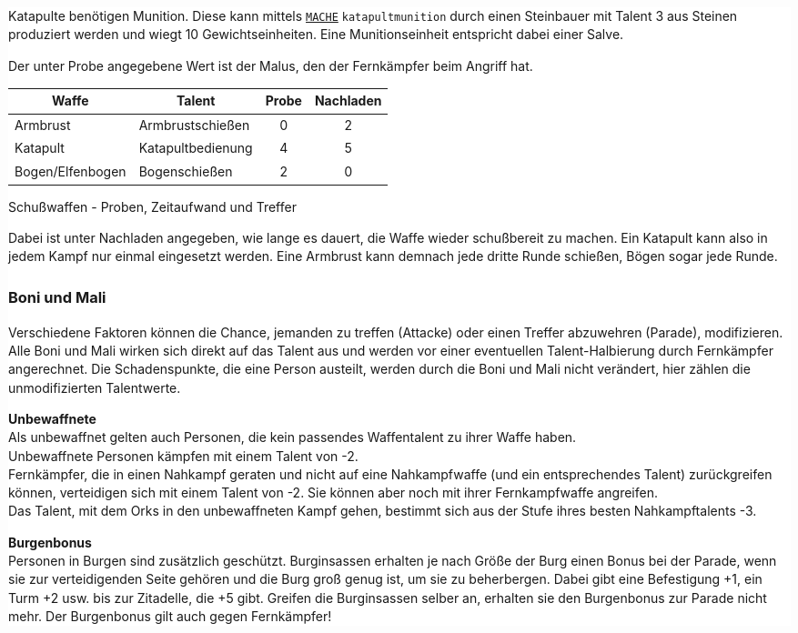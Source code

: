 Katapulte benötigen Munition. Diese kann mittels
[`MACHE`](orders_list/#MACHE) `katapultmunition` durch einen
Steinbauer mit Talent 3 aus Steinen produziert werden und wiegt 10
Gewichtseinheiten. Eine Munitionseinheit entspricht dabei einer Salve.

Der unter Probe angegebene Wert ist der Malus, den der Fernkämpfer beim
Angriff hat.

<span id="TabSchuss"></span>

| Waffe            | Talent            | Probe | Nachladen |
|------------------|-------------------|:-----:|:---------:|
| Armbrust         | Armbrustschießen  |   0   |     2     |
| Katapult         | Katapultbedienung |   4   |     5     |
| Bogen/Elfenbogen | Bogenschießen     |   2   |     0     |

Schußwaffen - Proben, Zeitaufwand und Treffer

  

Dabei ist unter Nachladen angegeben, wie lange es dauert, die Waffe
wieder schußbereit zu machen. Ein Katapult kann also in jedem Kampf nur
einmal eingesetzt werden. Eine Armbrust kann demnach jede dritte Runde
schießen, Bögen sogar jede Runde.

<span id="Boni"></span>

### Boni und Mali

Verschiedene Faktoren können die Chance, jemanden zu treffen (Attacke)
oder einen Treffer abzuwehren (Parade), modifizieren. Alle Boni und Mali
wirken sich direkt auf das Talent aus und werden vor einer eventuellen
Talent-Halbierung durch Fernkämpfer angerechnet. Die Schadenspunkte, die
eine Person austeilt, werden durch die Boni und Mali nicht verändert,
hier zählen die unmodifizierten Talentwerte.

<span id="INDEX-Kampf_Unbewaffnete"></span>**Unbewaffnete**  
Als unbewaffnet gelten auch Personen, die kein passendes Waffentalent zu
ihrer Waffe haben.  
Unbewaffnete Personen kämpfen mit einem Talent von -2.  
Fernkämpfer, die in einen Nahkampf geraten und nicht auf eine
Nahkampfwaffe (und ein entsprechendes Talent) zurückgreifen können,
verteidigen sich mit einem Talent von -2. Sie können aber noch mit ihrer
Fernkampfwaffe angreifen.  
Das Talent, mit dem Orks in den unbewaffneten Kampf gehen, bestimmt sich
aus der Stufe ihres besten Nahkampftalents -3.

<span id="INDEX-Kampf_Burgenbonus"></span>**Burgenbonus**  
Personen in Burgen sind zusätzlich geschützt. Burginsassen erhalten je
nach Größe der Burg einen Bonus bei der Parade, wenn sie zur
verteidigenden Seite gehören und die Burg groß genug ist, um sie zu
beherbergen. Dabei gibt eine Befestigung +1, ein Turm +2 usw. bis zur
Zitadelle, die +5 gibt. Greifen die Burginsassen selber an, erhalten sie
den Burgenbonus zur Parade nicht mehr. Der Burgenbonus gilt auch gegen
Fernkämpfer!
